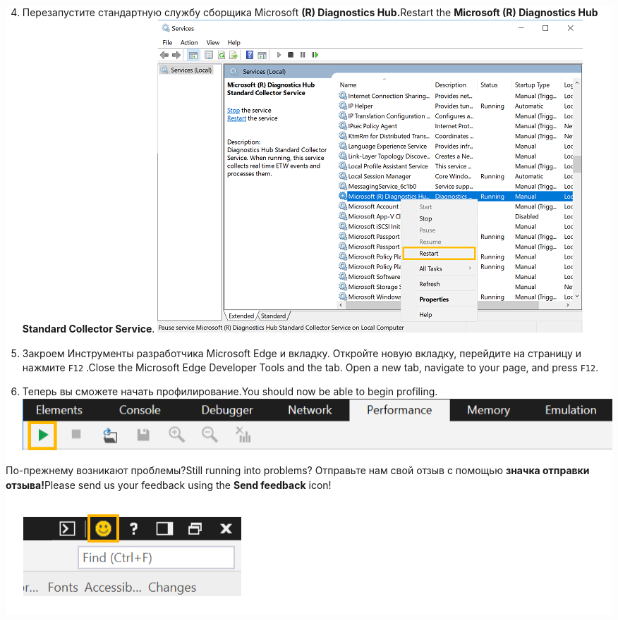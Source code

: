 4. <span data-ttu-id="5ca33-295">Перезапустите стандартную службу сборщика Microsoft **(R) Diagnostics Hub.**</span><span class="sxs-lookup"><span data-stu-id="5ca33-295">Restart the **Microsoft (R) Diagnostics Hub Standard Collector Service**.</span></span>
![known-issues-3](./media/known_issues_3.PNG)

5. <span data-ttu-id="5ca33-297">Закроем Инструменты разработчика Microsoft Edge и вкладку. Откройте новую вкладку, перейдите на страницу и нажмите `F12` .</span><span class="sxs-lookup"><span data-stu-id="5ca33-297">Close the Microsoft Edge Developer Tools and the tab. Open a new tab, navigate to your page, and press `F12`.</span></span>

6. <span data-ttu-id="5ca33-298">Теперь вы сможете начать профилирование.</span><span class="sxs-lookup"><span data-stu-id="5ca33-298">You should now be able to begin profiling.</span></span>
![known-issues-4](./media/known_issues_4-performance.PNG)

<span data-ttu-id="5ca33-300">По-прежнему возникают проблемы?</span><span class="sxs-lookup"><span data-stu-id="5ca33-300">Still running into problems?</span></span> <span data-ttu-id="5ca33-301">Отправьте нам свой отзыв с помощью **значка отправки отзыва!**</span><span class="sxs-lookup"><span data-stu-id="5ca33-301">Please send us your feedback using the **Send feedback** icon!</span></span> 

![known-issues-5](./media/known_issues_5.PNG)
